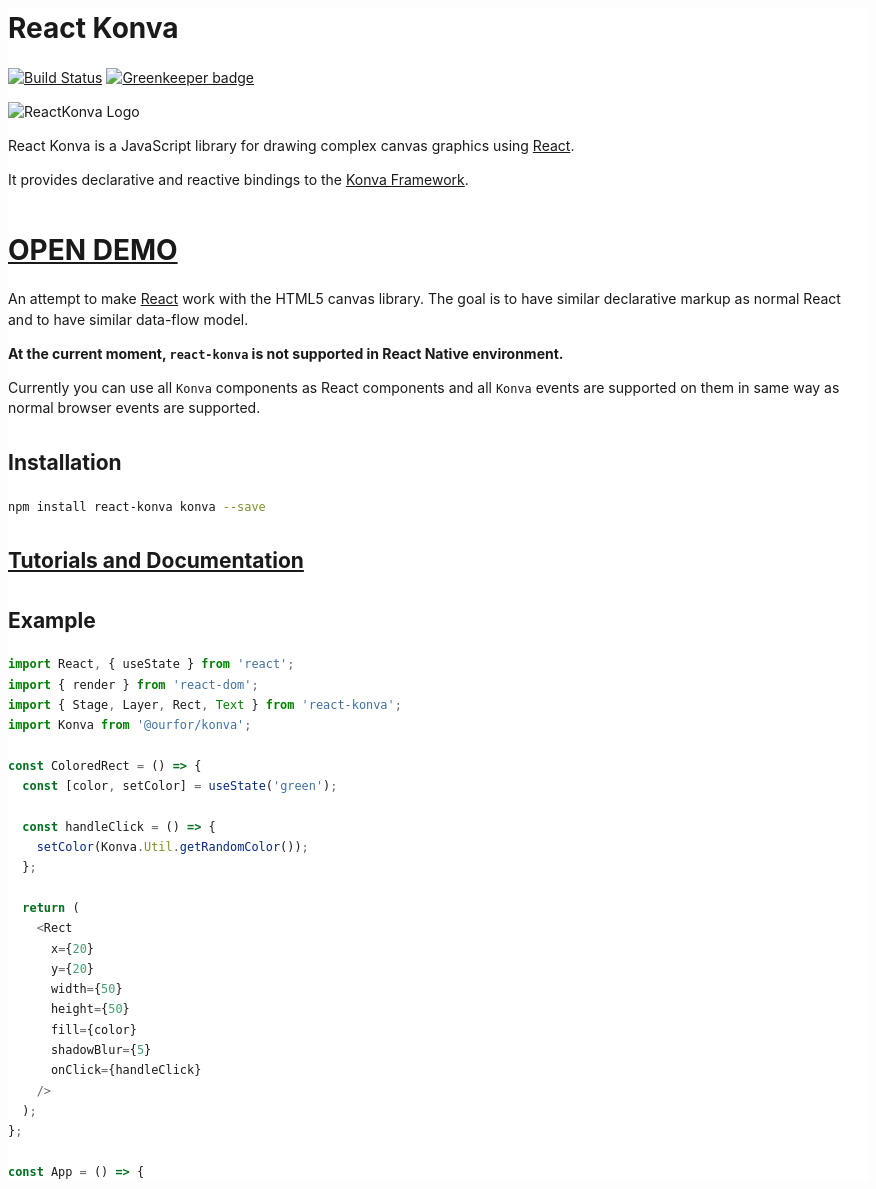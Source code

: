 # React Konva

[![Build Status](https://travis-ci.org/konvajs/react-konva.svg?branch=master)](https://travis-ci.org/konvajs/react-konva) [![Greenkeeper badge](https://badges.greenkeeper.io/konvajs/react-konva.svg)](https://greenkeeper.io/)

![ReactKonva Logo](https://cloud.githubusercontent.com/assets/1443320/12193428/3bda2fcc-b623-11e5-8319-b1ccfc95eaec.png)

React Konva is a JavaScript library for drawing complex canvas graphics using
[React](http://facebook.github.io/react/).

It provides declarative and reactive bindings to the
[Konva Framework](http://konvajs.github.io/).

# [OPEN DEMO](https://codesandbox.io/s/5m3nwp787x)

An attempt to make [React](http://facebook.github.io/react/) work with the HTML5
canvas library. The goal is to have similar declarative markup as normal React
and to have similar data-flow model.

**At the current moment, `react-konva` is not supported in React Native environment.**

Currently you can use all `Konva` components as React components and all `Konva`
events are supported on them in same way as normal browser events are supported.

## Installation

```bash
npm install react-konva konva --save
```

## [Tutorials and Documentation](https://konvajs.github.io/docs/react/)

## Example

```javascript
import React, { useState } from 'react';
import { render } from 'react-dom';
import { Stage, Layer, Rect, Text } from 'react-konva';
import Konva from '@ourfor/konva';

const ColoredRect = () => {
  const [color, setColor] = useState('green');

  const handleClick = () => {
    setColor(Konva.Util.getRandomColor());
  };

  return (
    <Rect
      x={20}
      y={20}
      width={50}
      height={50}
      fill={color}
      shadowBlur={5}
      onClick={handleClick}
    />
  );
};

const App = () => {
```